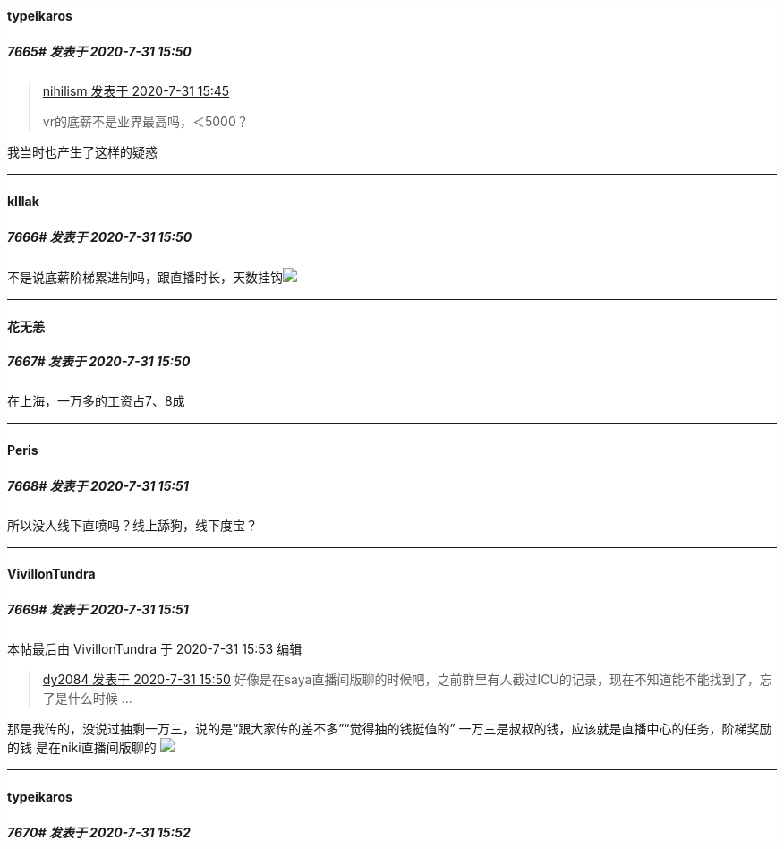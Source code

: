 ####  typeikaros  
##### 7665#       发表于 2020-7-31 15:50


<blockquote><a href="httphttps://bbs.saraba1st.com/2b/forum.php?mod=redirect&amp;goto=findpost&amp;pid=48272941&amp;ptid=1950425" target="_blank">nihilism 发表于 2020-7-31 15:45</a>

vr的底薪不是业界最高吗，＜5000？</blockquote>
我当时也产生了这样的疑惑


-----

####  klllak  
##### 7666#       发表于 2020-7-31 15:50


不是说底薪阶梯累进制吗，跟直播时长，天数挂钩<img src="https://static.saraba1st.com/image/smiley/face2017/009.gif" referrerpolicy="no-referrer">


-----

####  花无恙  
##### 7667#       发表于 2020-7-31 15:50


在上海，一万多的工资占7、8成


-----

####  Peris  
##### 7668#       发表于 2020-7-31 15:51


所以没人线下直喷吗？线上舔狗，线下度宝？


-----

####  VivillonTundra  
##### 7669#       发表于 2020-7-31 15:51


 本帖最后由 VivillonTundra 于 2020-7-31 15:53 编辑 
<blockquote><a href="httphttps://bbs.saraba1st.com/2b/forum.php?mod=redirect&amp;goto=findpost&amp;pid=48272999&amp;ptid=1950425" target="_blank">dy2084 发表于 2020-7-31 15:50</a>
好像是在saya直播间版聊的时候吧，之前群里有人截过ICU的记录，现在不知道能不能找到了，忘了是什么时候 ...</blockquote>
那是我传的，没说过抽剩一万三，说的是“跟大家传的差不多”“觉得抽的钱挺值的”
一万三是叔叔的钱，应该就是直播中心的任务，阶梯奖励的钱
是在niki直播间版聊的
<img src="https://p.sda1.dev/0/3a113123e25e2a4ac29b4b439acc9f03/IMG_1806EE5DEB64562AF8D774EA3F7480CD.jpeg" referrerpolicy="no-referrer">


-----

####  typeikaros  
##### 7670#       发表于 2020-7-31 15:52
